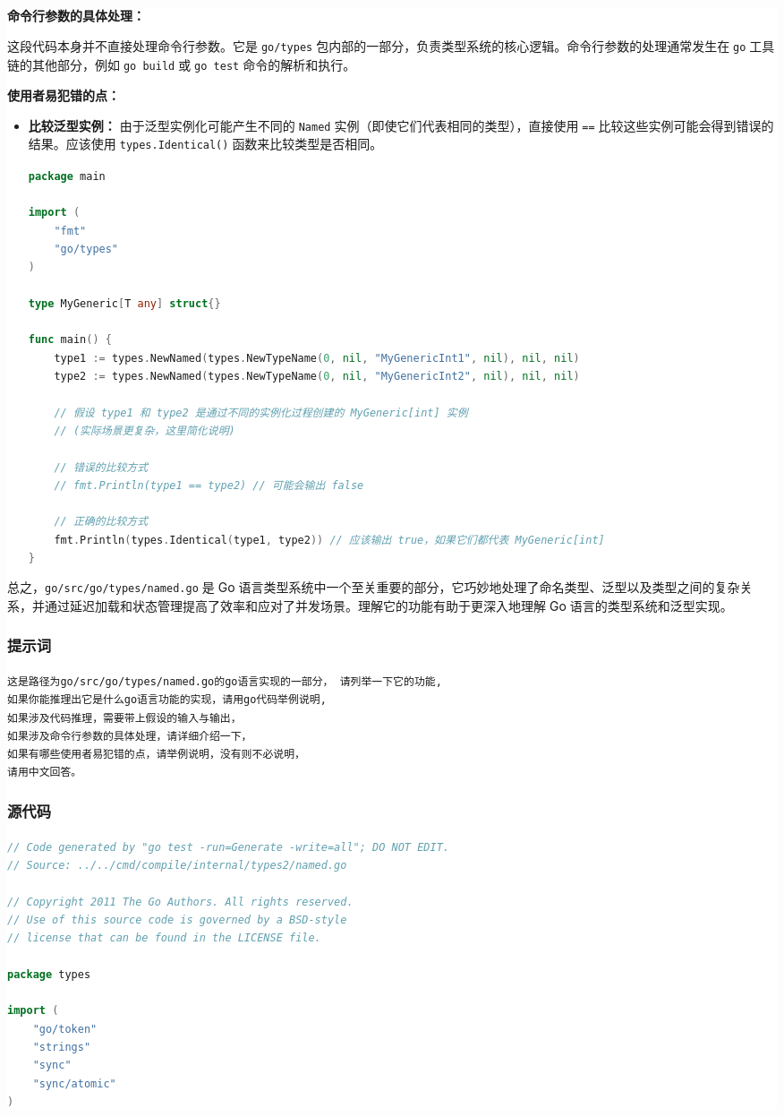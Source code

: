 **命令行参数的具体处理：**

这段代码本身并不直接处理命令行参数。它是 `go/types` 包内部的一部分，负责类型系统的核心逻辑。命令行参数的处理通常发生在 `go` 工具链的其他部分，例如 `go build` 或 `go test` 命令的解析和执行。

**使用者易犯错的点：**

* **比较泛型实例：**  由于泛型实例化可能产生不同的 `Named` 实例（即使它们代表相同的类型），直接使用 `==` 比较这些实例可能会得到错误的结果。应该使用 `types.Identical()` 函数来比较类型是否相同。

   ```go
   package main

   import (
       "fmt"
       "go/types"
   )

   type MyGeneric[T any] struct{}

   func main() {
       type1 := types.NewNamed(types.NewTypeName(0, nil, "MyGenericInt1", nil), nil, nil)
       type2 := types.NewNamed(types.NewTypeName(0, nil, "MyGenericInt2", nil), nil, nil)

       // 假设 type1 和 type2 是通过不同的实例化过程创建的 MyGeneric[int] 实例
       // (实际场景更复杂，这里简化说明)

       // 错误的比较方式
       // fmt.Println(type1 == type2) // 可能会输出 false

       // 正确的比较方式
       fmt.Println(types.Identical(type1, type2)) // 应该输出 true，如果它们都代表 MyGeneric[int]
   }
   ```

总之，`go/src/go/types/named.go` 是 Go 语言类型系统中一个至关重要的部分，它巧妙地处理了命名类型、泛型以及类型之间的复杂关系，并通过延迟加载和状态管理提高了效率和应对了并发场景。理解它的功能有助于更深入地理解 Go 语言的类型系统和泛型实现。

### 提示词
```
这是路径为go/src/go/types/named.go的go语言实现的一部分， 请列举一下它的功能, 　
如果你能推理出它是什么go语言功能的实现，请用go代码举例说明, 
如果涉及代码推理，需要带上假设的输入与输出，
如果涉及命令行参数的具体处理，请详细介绍一下，
如果有哪些使用者易犯错的点，请举例说明，没有则不必说明，
请用中文回答。
```

### 源代码
```go
// Code generated by "go test -run=Generate -write=all"; DO NOT EDIT.
// Source: ../../cmd/compile/internal/types2/named.go

// Copyright 2011 The Go Authors. All rights reserved.
// Use of this source code is governed by a BSD-style
// license that can be found in the LICENSE file.

package types

import (
	"go/token"
	"strings"
	"sync"
	"sync/atomic"
)

```